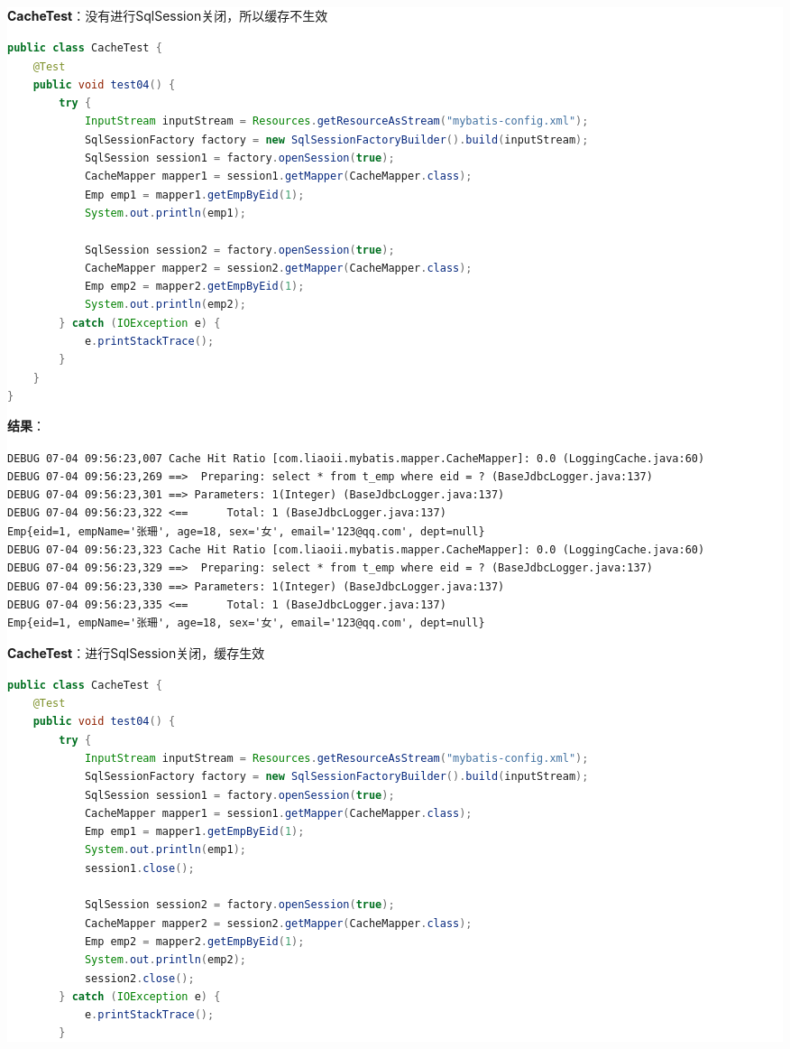 **CacheTest**：没有进行SqlSession关闭，所以缓存不生效

```java
public class CacheTest {
    @Test
    public void test04() {
        try {
            InputStream inputStream = Resources.getResourceAsStream("mybatis-config.xml");
            SqlSessionFactory factory = new SqlSessionFactoryBuilder().build(inputStream);
            SqlSession session1 = factory.openSession(true);
            CacheMapper mapper1 = session1.getMapper(CacheMapper.class);
            Emp emp1 = mapper1.getEmpByEid(1);
            System.out.println(emp1);
            
            SqlSession session2 = factory.openSession(true);
            CacheMapper mapper2 = session2.getMapper(CacheMapper.class);
            Emp emp2 = mapper2.getEmpByEid(1);
            System.out.println(emp2);
        } catch (IOException e) {
            e.printStackTrace();
        }
    }
}
```

**结果**：

```
DEBUG 07-04 09:56:23,007 Cache Hit Ratio [com.liaoii.mybatis.mapper.CacheMapper]: 0.0 (LoggingCache.java:60) 
DEBUG 07-04 09:56:23,269 ==>  Preparing: select * from t_emp where eid = ? (BaseJdbcLogger.java:137) 
DEBUG 07-04 09:56:23,301 ==> Parameters: 1(Integer) (BaseJdbcLogger.java:137) 
DEBUG 07-04 09:56:23,322 <==      Total: 1 (BaseJdbcLogger.java:137) 
Emp{eid=1, empName='张珊', age=18, sex='女', email='123@qq.com', dept=null}
DEBUG 07-04 09:56:23,323 Cache Hit Ratio [com.liaoii.mybatis.mapper.CacheMapper]: 0.0 (LoggingCache.java:60) 
DEBUG 07-04 09:56:23,329 ==>  Preparing: select * from t_emp where eid = ? (BaseJdbcLogger.java:137) 
DEBUG 07-04 09:56:23,330 ==> Parameters: 1(Integer) (BaseJdbcLogger.java:137) 
DEBUG 07-04 09:56:23,335 <==      Total: 1 (BaseJdbcLogger.java:137) 
Emp{eid=1, empName='张珊', age=18, sex='女', email='123@qq.com', dept=null}
```

**CacheTest**：进行SqlSession关闭，缓存生效

```java
public class CacheTest {
    @Test
    public void test04() {
        try {
            InputStream inputStream = Resources.getResourceAsStream("mybatis-config.xml");
            SqlSessionFactory factory = new SqlSessionFactoryBuilder().build(inputStream);
            SqlSession session1 = factory.openSession(true);
            CacheMapper mapper1 = session1.getMapper(CacheMapper.class);
            Emp emp1 = mapper1.getEmpByEid(1);
            System.out.println(emp1);
            session1.close();

            SqlSession session2 = factory.openSession(true);
            CacheMapper mapper2 = session2.getMapper(CacheMapper.class);
            Emp emp2 = mapper2.getEmpByEid(1);
            System.out.println(emp2);
            session2.close();
        } catch (IOException e) {
            e.printStackTrace();
        }
```